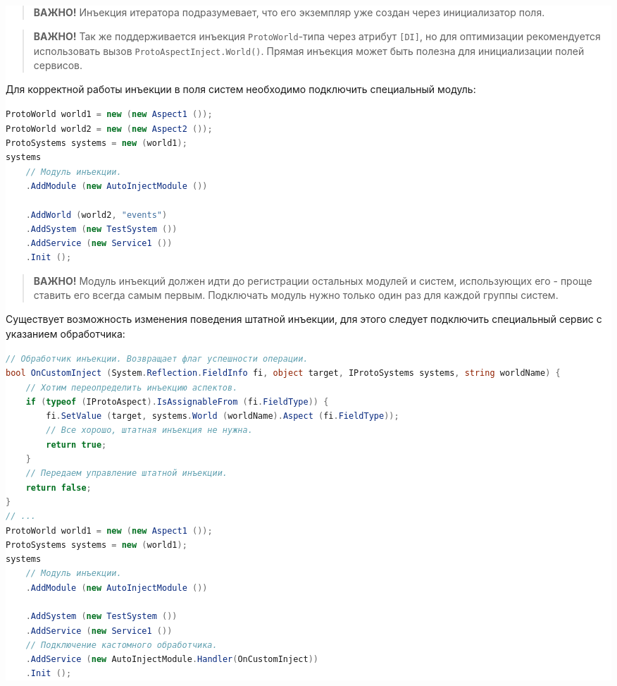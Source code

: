 > **ВАЖНО!** Инъекция итератора подразумевает, что его экземпляр уже создан через инициализатор поля.

> **ВАЖНО!** Так же поддерживается инъекция `ProtoWorld`-типа через атрибут `[DI]`, но для оптимизации
> рекомендуется использовать вызов `ProtoAspectInject.World()`. Прямая инъекция может быть полезна для
> инициализации полей сервисов.

Для корректной работы инъекции в поля систем необходимо подключить специальный модуль:

```c#
ProtoWorld world1 = new (new Aspect1 ());
ProtoWorld world2 = new (new Aspect2 ());
ProtoSystems systems = new (world1);
systems
    // Модуль инъекции.
    .AddModule (new AutoInjectModule ())

    .AddWorld (world2, "events")
    .AddSystem (new TestSystem ())
    .AddService (new Service1 ())
    .Init ();
```

> **ВАЖНО!** Модуль инъекций должен идти до регистрации остальных модулей и систем, использующих его -
> проще ставить его всегда самым первым. Подключать модуль нужно только один раз для каждой группы систем.

Существует возможность изменения поведения штатной инъекции, для этого следует подключить специальный сервис с указанием обработчика:

```c#
// Обработчик инъекции. Возвращает флаг успешности операции.
bool OnCustomInject (System.Reflection.FieldInfo fi, object target, IProtoSystems systems, string worldName) {
    // Хотим переопределить инъекцию аспектов.
    if (typeof (IProtoAspect).IsAssignableFrom (fi.FieldType)) {
        fi.SetValue (target, systems.World (worldName).Aspect (fi.FieldType));
        // Все хорошо, штатная инъекция не нужна.
        return true;
    }
    // Передаем управление штатной инъекции.
    return false;
}
// ...
ProtoWorld world1 = new (new Aspect1 ());
ProtoSystems systems = new (world1);
systems
    // Модуль инъекции.
    .AddModule (new AutoInjectModule ())

    .AddSystem (new TestSystem ())
    .AddService (new Service1 ())
    // Подключение кастомного обработчика.
    .AddService (new AutoInjectModule.Handler(OnCustomInject))
    .Init ();
```
